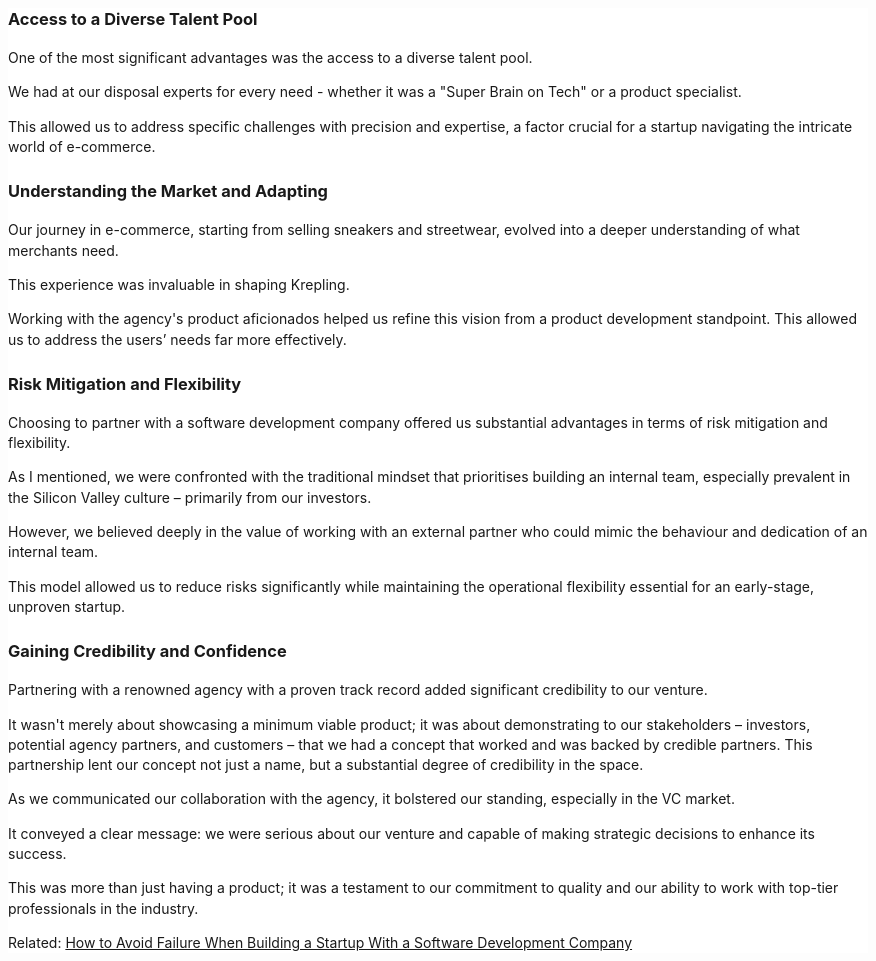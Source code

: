 ### Access to a Diverse Talent Pool

One of the most significant advantages was the access to a diverse talent pool.

We had at our disposal experts for every need - whether it was a "Super Brain on Tech" or a product specialist.

This allowed us to address specific challenges with precision and expertise, a factor crucial for a startup navigating the intricate world of e-commerce.

### Understanding the Market and Adapting

Our journey in e-commerce, starting from selling sneakers and streetwear, evolved into a deeper understanding of what merchants need.

This experience was invaluable in shaping Krepling.

Working with the agency's product aficionados helped us refine this vision from a product development standpoint. This allowed us to address the users’ needs far more effectively.

### Risk Mitigation and Flexibility

Choosing to partner with a software development company offered us substantial advantages in terms of risk mitigation and flexibility.

As I mentioned, we were confronted with the traditional mindset that prioritises building an internal team, especially prevalent in the Silicon Valley culture – primarily from our investors.

However, we believed deeply in the value of working with an external partner who could mimic the behaviour and dedication of an internal team.

This model allowed us to reduce risks significantly while maintaining the operational flexibility essential for an early-stage, unproven startup.

### Gaining Credibility and Confidence

Partnering with a renowned agency with a proven track record added significant credibility to our venture.

It wasn't merely about showcasing a minimum viable product; it was about demonstrating to our stakeholders – investors, potential agency partners, and customers – that we had a concept that worked and was backed by credible partners. This partnership lent our concept not just a name, but a substantial degree of credibility in the space.

As we communicated our collaboration with the agency, it bolstered our standing, especially in the VC market.

It conveyed a clear message: we were serious about our venture and capable of making strategic decisions to enhance its success.

This was more than just having a product; it was a testament to our commitment to quality and our ability to work with top-tier professionals in the industry.



Related: [How to Avoid Failure When Building a Startup With a Software Development Company](https://altar.io/how-to-avoid-failure-when-building-a-startup-with-a-software-development-company/)
